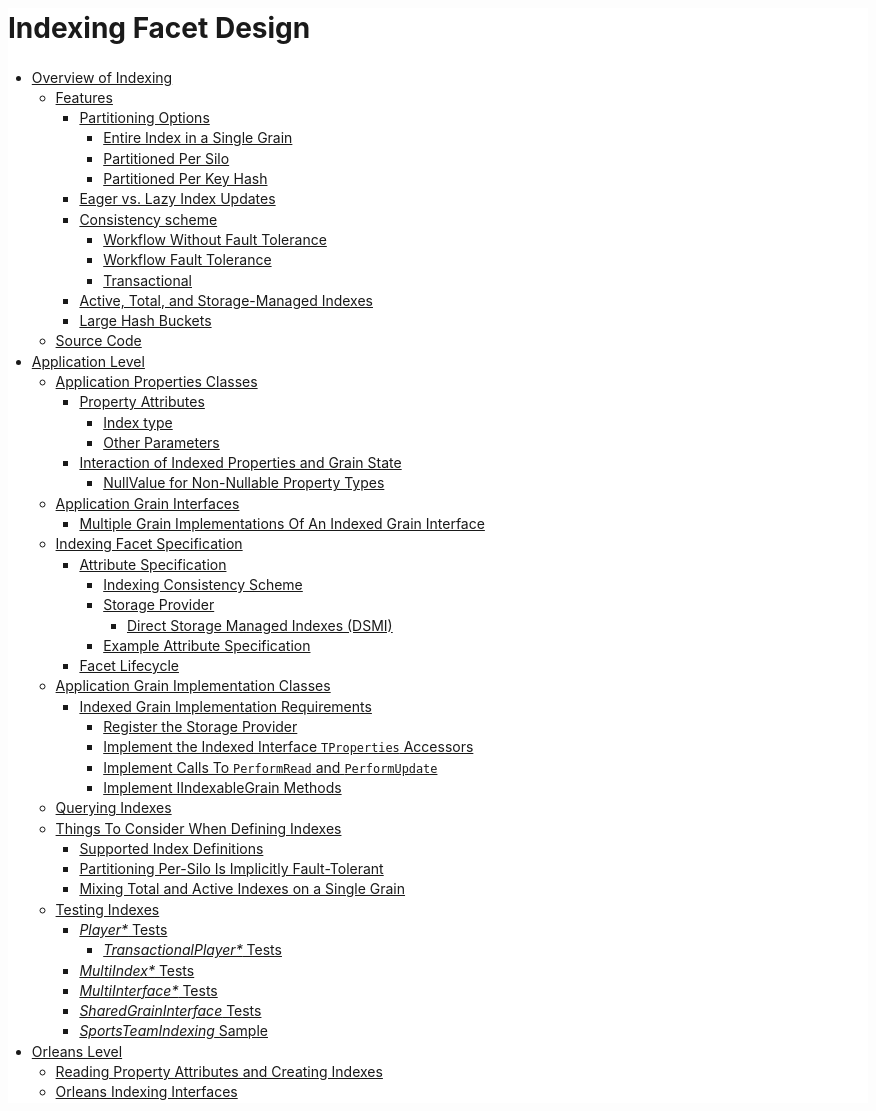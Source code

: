 # Indexing Facet Design






- [Overview of Indexing](#overview-of-indexing)
  * [Features](#features)
    + [Partitioning Options](#partitioning-options)
      - [Entire Index in a Single Grain](#entire-index-in-a-single-grain)
      - [Partitioned Per Silo](#partitioned-per-silo)
      - [Partitioned Per Key Hash](#partitioned-per-key-hash)
    + [Eager vs. Lazy Index Updates](#eager-vs-lazy-index-updates)
    + [Consistency scheme](#consistency-scheme)
      - [Workflow Without Fault Tolerance](#workflow-without-fault-tolerance)
      - [Workflow Fault Tolerance](#workflow-fault-tolerance)
      - [Transactional](#transactional)
    + [Active, Total, and Storage-Managed Indexes](#active-total-and-storage-managed-indexes)
    + [Large Hash Buckets](#large-hash-buckets)
  * [Source Code](#source-code)
- [Application Level](#application-level)
  * [Application Properties Classes](#application-properties-classes)
    + [Property Attributes](#property-attributes)
      - [Index type](#index-type)
      - [Other Parameters](#other-parameters)
    + [Interaction of Indexed Properties and Grain State](#interaction-of-indexed-properties-and-grain-state)
      - [NullValue for Non-Nullable Property Types](#nullvalue-for-non-nullable-property-types)
  * [Application Grain Interfaces](#application-grain-interfaces)
    + [Multiple Grain Implementations Of An Indexed Grain Interface](#multiple-grain-implementations-of-an-indexed-grain-interface)
  * [Indexing Facet Specification](#indexing-facet-specification)
    + [Attribute Specification](#attribute-specification)
      - [Indexing Consistency Scheme](#indexing-consistency-scheme)
      - [Storage Provider](#storage-provider)
        * [Direct Storage Managed Indexes (DSMI)](#direct-storage-managed-indexes-dsmi)
      - [Example Attribute Specification](#example-attribute-specification)
    + [Facet Lifecycle](#facet-lifecycle)
  * [Application Grain Implementation Classes](#application-grain-implementation-classes)
    + [Indexed Grain Implementation Requirements](#indexed-grain-implementation-requirements)
      - [Register the Storage Provider](#register-the-storage-provider)
      - [Implement the Indexed Interface `TProperties` Accessors](#implement-the-indexed-interface-tproperties-accessors)
      - [Implement Calls To `PerformRead` and `PerformUpdate`](#implement-calls-to-performread-and-performupdate)
      - [Implement IIndexableGrain Methods](#implement-iindexablegrain-methods)
  * [Querying Indexes](#querying-indexes)
  * [Things To Consider When Defining Indexes](#things-to-consider-when-defining-indexes)
    + [Supported Index Definitions](#supported-index-definitions)
    + [Partitioning Per-Silo Is Implicitly Fault-Tolerant](#partitioning-per-silo-is-implicitly-fault-tolerant)
    + [Mixing Total and Active Indexes on a Single Grain](#mixing-total-and-active-indexes-on-a-single-grain)
  * [Testing Indexes](#testing-indexes)
    + [*Player\** Tests](#player-tests)
      - [*TransactionalPlayer\** Tests](#transactionalplayer-tests)
    + [*MultiIndex\** Tests](#multiindex-tests)
    + [*MultiInterface\** Tests](#multiinterface-tests)
    + [*SharedGrainInterface* Tests](#sharedgraininterface-tests)
    + [*SportsTeamIndexing* Sample](#sportsteamindexing-sample)
- [Orleans Level](#orleans-level)
  * [Reading Property Attributes and Creating Indexes](#reading-property-attributes-and-creating-indexes)
  * [Orleans Indexing Interfaces](#orleans-indexing-interfaces)